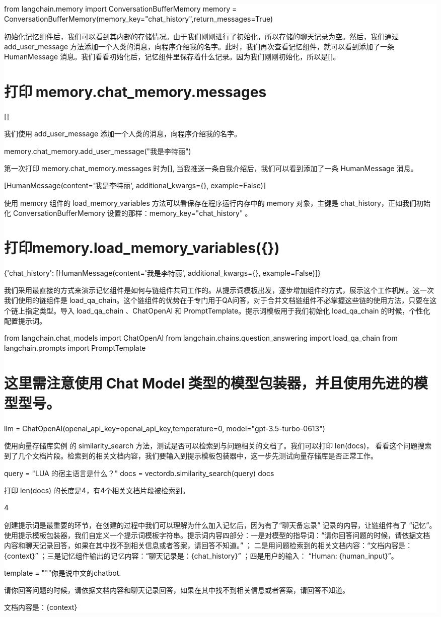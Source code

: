 from langchain.memory import ConversationBufferMemory
memory = ConversationBufferMemory(memory_key="chat_history",return_messages=True)

初始化记忆组件后，我们可以看到其内部的存储情况。由于我们刚刚进行了初始化，所以存储的聊天记录为空。然后，我们通过 add_user_message 方法添加一个人类的消息，向程序介绍我的名字。此时，我们再次查看记忆组件，就可以看到添加了一条 HumanMessage 消息。我们看看初始化后，记忆组件里保存着什么记录。因为我们刚刚初始化，所以是[]。

# 打印 memory.chat_memory.messages
[]

我们使用 add_user_message 添加一个人类的消息，向程序介绍我的名字。

memory.chat_memory.add_user_message("我是李特丽")

第一次打印 memory.chat_memory.messages 时为[], 当我推送一条自我介绍后，我们可以看到添加了一条 HumanMessage 消息。

[HumanMessage(content='我是李特丽', additional_kwargs={}, example=False)]

使用 memory 组件的 load_memory_variables 方法可以看保存在程序运行内存中的 memory 对象，主键是 chat_history，正如我们初始化 ConversationBufferMemory 设置的那样：memory_key="chat_history" 。

# 打印memory.load_memory_variables({})
{'chat_history': [HumanMessage(content='我是李特丽', additional_kwargs={}, example=False)]}

我们采用最直接的方式来演示记忆组件是如何与链组件共同工作的。从提示词模板出发，逐步增加组件的方式，展示这个工作机制。这一次我们使用的链组件是 load_qa_chain。这个链组件的优势在于专门用于QA问答，对于合并文档链组件不必掌握这些链的使用方法，只要在这个链上指定类型。导入 load_qa_chain 
、ChatOpenAI 和 PromptTemplate。提示词模板用于我们初始化 load_qa_chain 的时候，个性化配置提示词。


from langchain.chat_models import ChatOpenAI
from langchain.chains.question_answering import load_qa_chain
from langchain.prompts import PromptTemplate

# 这里需注意使用 Chat Model 类型的模型包装器，并且使用先进的模型型号。
llm = ChatOpenAI(openai_api_key=openai_api_key,temperature=0, model="gpt-3.5-turbo-0613")

使用向量存储库实例 的 similarity_search 方法，测试是否可以检索到与问题相关的文档了。我们可以打印 len(docs)， 看看这个问题搜索到了几个文档片段。检索到的相关文档内容，我们要输入到提示模板包装器中，这一步先测试向量存储库是否正常工作。

query = "LUA 的宿主语言是什么？"
docs = vectordb.similarity_search(query)
docs

打印 len(docs) 的长度是4，有4个相关文档片段被检索到。

4

创建提示词是最重要的环节，在创建的过程中我们可以理解为什么加入记忆后，因为有了“聊天备忘录” 记录的内容，让链组件有了 “记忆”。使用提示模板包装器，我们自定义一个提示词模板字符串。提示词内容四部分：一是对模型的指导词：“请你回答问题的时候，请依据文档内容和聊天记录回答，如果在其中找不到相关信息或者答案，请回答不知道。” ； 二是用问题检索到的相关文档内容：“文档内容是：{context}” ；三是记忆组件输出的记忆内容：“聊天记录是：{chat_history}” ；四是用户的输入： “Human: {human_input}”。

template = """你是说中文的chatbot.

请你回答问题的时候，请依据文档内容和聊天记录回答，如果在其中找不到相关信息或者答案，请回答不知道。

文档内容是：{context}
